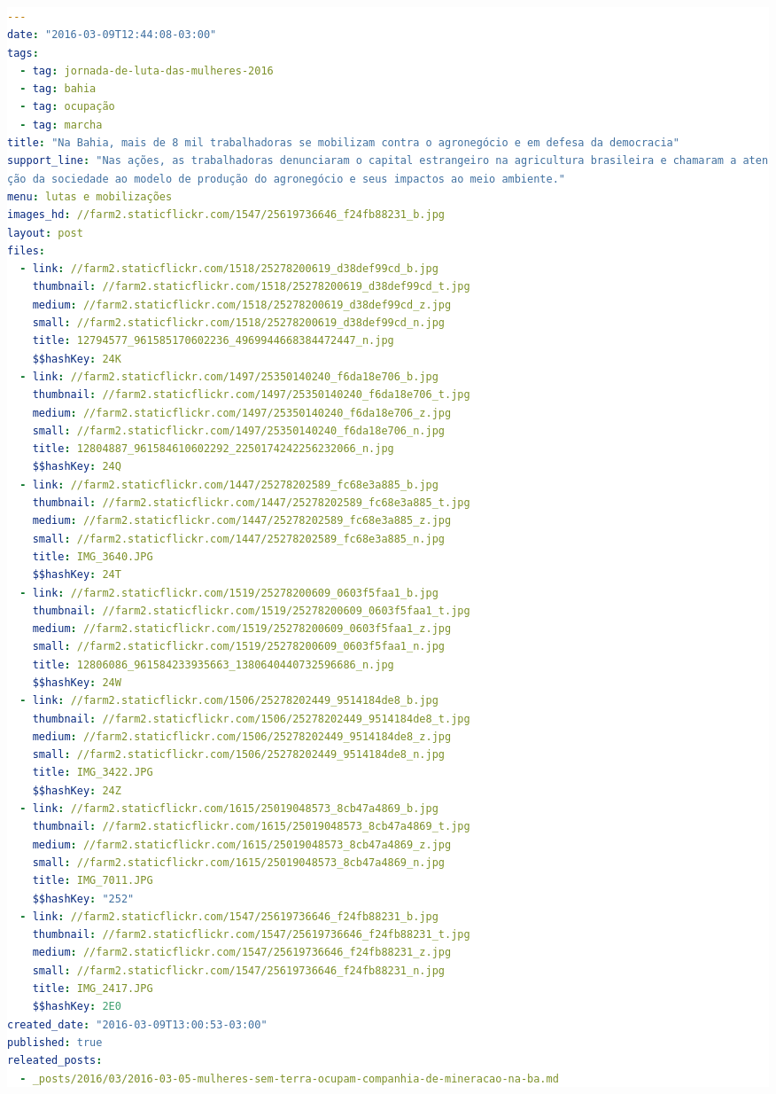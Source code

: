 ```yaml
---
date: "2016-03-09T12:44:08-03:00"
tags:
  - tag: jornada-de-luta-das-mulheres-2016
  - tag: bahia
  - tag: ocupação
  - tag: marcha
title: "Na Bahia, mais de 8 mil trabalhadoras se mobilizam contra o agronegócio e em defesa da democracia"
support_line: "Nas ações, as trabalhadoras denunciaram o capital estrangeiro na agricultura brasileira e chamaram a atenção da sociedade ao modelo de produção do agronegócio e seus impactos ao meio ambiente."
menu: lutas e mobilizações
images_hd: //farm2.staticflickr.com/1547/25619736646_f24fb88231_b.jpg
layout: post
files:
  - link: //farm2.staticflickr.com/1518/25278200619_d38def99cd_b.jpg
    thumbnail: //farm2.staticflickr.com/1518/25278200619_d38def99cd_t.jpg
    medium: //farm2.staticflickr.com/1518/25278200619_d38def99cd_z.jpg
    small: //farm2.staticflickr.com/1518/25278200619_d38def99cd_n.jpg
    title: 12794577_961585170602236_4969944668384472447_n.jpg
    $$hashKey: 24K
  - link: //farm2.staticflickr.com/1497/25350140240_f6da18e706_b.jpg
    thumbnail: //farm2.staticflickr.com/1497/25350140240_f6da18e706_t.jpg
    medium: //farm2.staticflickr.com/1497/25350140240_f6da18e706_z.jpg
    small: //farm2.staticflickr.com/1497/25350140240_f6da18e706_n.jpg
    title: 12804887_961584610602292_2250174242256232066_n.jpg
    $$hashKey: 24Q
  - link: //farm2.staticflickr.com/1447/25278202589_fc68e3a885_b.jpg
    thumbnail: //farm2.staticflickr.com/1447/25278202589_fc68e3a885_t.jpg
    medium: //farm2.staticflickr.com/1447/25278202589_fc68e3a885_z.jpg
    small: //farm2.staticflickr.com/1447/25278202589_fc68e3a885_n.jpg
    title: IMG_3640.JPG
    $$hashKey: 24T
  - link: //farm2.staticflickr.com/1519/25278200609_0603f5faa1_b.jpg
    thumbnail: //farm2.staticflickr.com/1519/25278200609_0603f5faa1_t.jpg
    medium: //farm2.staticflickr.com/1519/25278200609_0603f5faa1_z.jpg
    small: //farm2.staticflickr.com/1519/25278200609_0603f5faa1_n.jpg
    title: 12806086_961584233935663_1380640440732596686_n.jpg
    $$hashKey: 24W
  - link: //farm2.staticflickr.com/1506/25278202449_9514184de8_b.jpg
    thumbnail: //farm2.staticflickr.com/1506/25278202449_9514184de8_t.jpg
    medium: //farm2.staticflickr.com/1506/25278202449_9514184de8_z.jpg
    small: //farm2.staticflickr.com/1506/25278202449_9514184de8_n.jpg
    title: IMG_3422.JPG
    $$hashKey: 24Z
  - link: //farm2.staticflickr.com/1615/25019048573_8cb47a4869_b.jpg
    thumbnail: //farm2.staticflickr.com/1615/25019048573_8cb47a4869_t.jpg
    medium: //farm2.staticflickr.com/1615/25019048573_8cb47a4869_z.jpg
    small: //farm2.staticflickr.com/1615/25019048573_8cb47a4869_n.jpg
    title: IMG_7011.JPG
    $$hashKey: "252"
  - link: //farm2.staticflickr.com/1547/25619736646_f24fb88231_b.jpg
    thumbnail: //farm2.staticflickr.com/1547/25619736646_f24fb88231_t.jpg
    medium: //farm2.staticflickr.com/1547/25619736646_f24fb88231_z.jpg
    small: //farm2.staticflickr.com/1547/25619736646_f24fb88231_n.jpg
    title: IMG_2417.JPG
    $$hashKey: 2E0
created_date: "2016-03-09T13:00:53-03:00"
published: true
releated_posts:
  - _posts/2016/03/2016-03-05-mulheres-sem-terra-ocupam-companhia-de-mineracao-na-ba.md
```